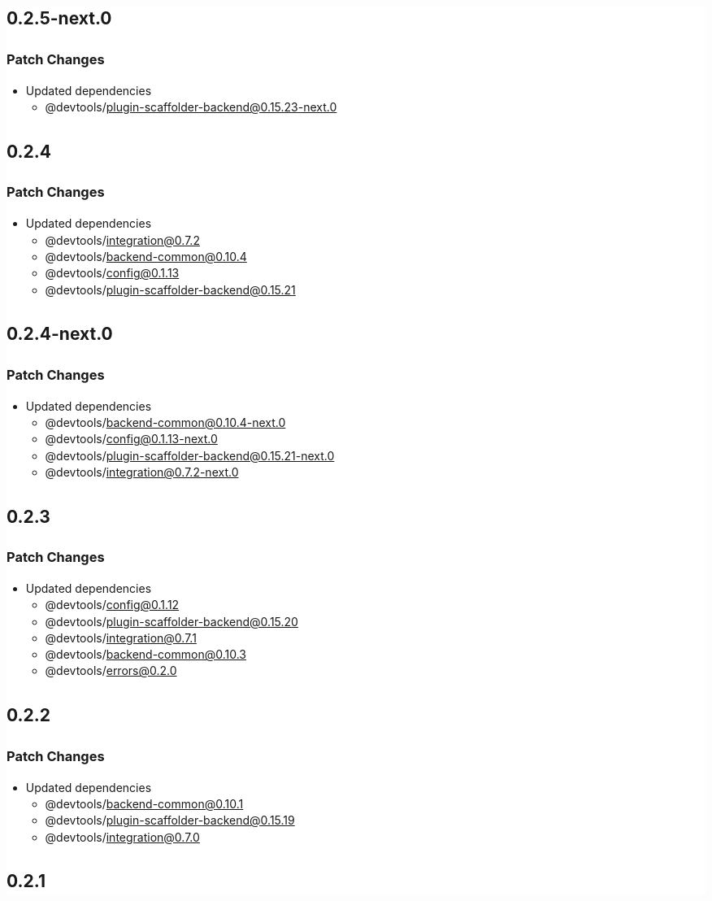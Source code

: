 ## 0.2.5-next.0

### Patch Changes

- Updated dependencies
  - @devtools/plugin-scaffolder-backend@0.15.23-next.0

## 0.2.4

### Patch Changes

- Updated dependencies
  - @devtools/integration@0.7.2
  - @devtools/backend-common@0.10.4
  - @devtools/config@0.1.13
  - @devtools/plugin-scaffolder-backend@0.15.21

## 0.2.4-next.0

### Patch Changes

- Updated dependencies
  - @devtools/backend-common@0.10.4-next.0
  - @devtools/config@0.1.13-next.0
  - @devtools/plugin-scaffolder-backend@0.15.21-next.0
  - @devtools/integration@0.7.2-next.0

## 0.2.3

### Patch Changes

- Updated dependencies
  - @devtools/config@0.1.12
  - @devtools/plugin-scaffolder-backend@0.15.20
  - @devtools/integration@0.7.1
  - @devtools/backend-common@0.10.3
  - @devtools/errors@0.2.0

## 0.2.2

### Patch Changes

- Updated dependencies
  - @devtools/backend-common@0.10.1
  - @devtools/plugin-scaffolder-backend@0.15.19
  - @devtools/integration@0.7.0

## 0.2.1
